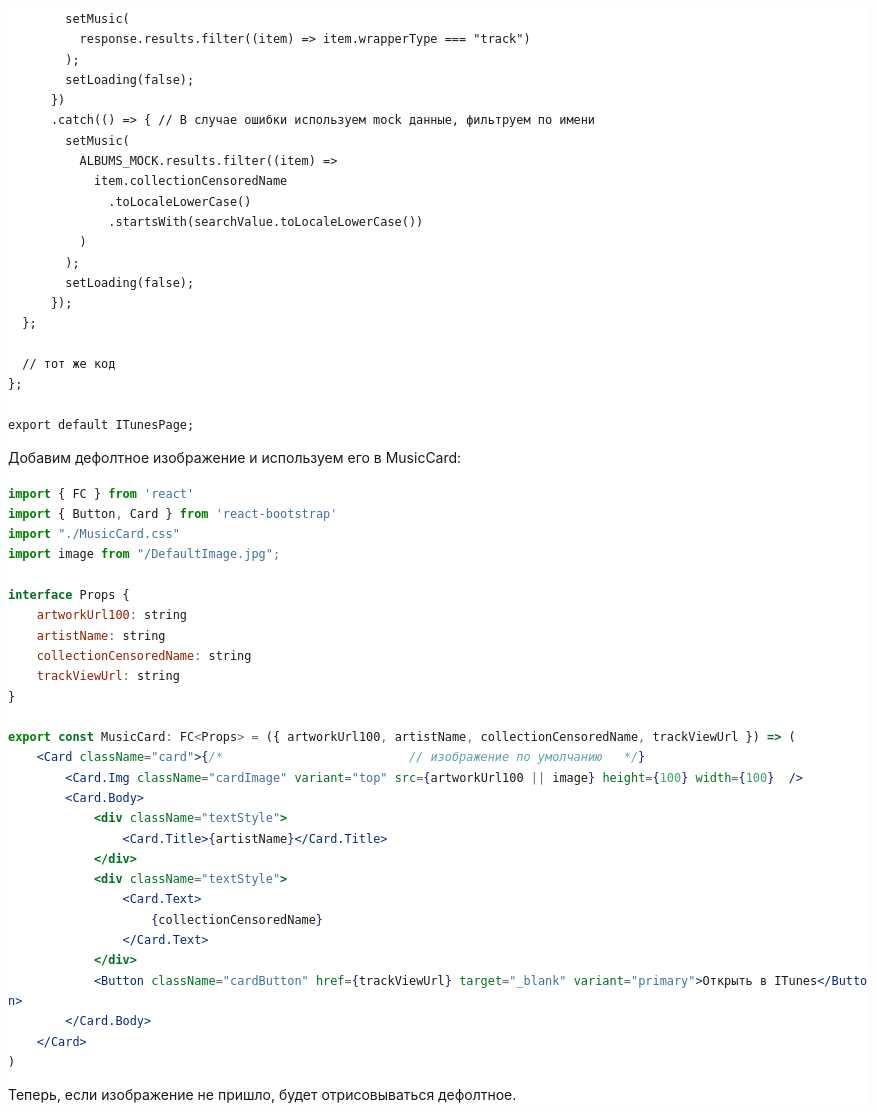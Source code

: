```tsx
        setMusic(
          response.results.filter((item) => item.wrapperType === "track")
        );
        setLoading(false);
      })
      .catch(() => { // В случае ошибки используем mock данные, фильтруем по имени
        setMusic(
          ALBUMS_MOCK.results.filter((item) =>
            item.collectionCensoredName
              .toLocaleLowerCase()
              .startsWith(searchValue.toLocaleLowerCase())
          )
        );
        setLoading(false);
      });
  };

  // тот же код
};

export default ITunesPage;
```

Добавим дефолтное изображение и используем его в MusicCard:
```jsx
import { FC } from 'react'
import { Button, Card } from 'react-bootstrap'
import "./MusicCard.css"
import image from "/DefaultImage.jpg";

interface Props {
    artworkUrl100: string
    artistName: string
    collectionCensoredName: string
    trackViewUrl: string
}

export const MusicCard: FC<Props> = ({ artworkUrl100, artistName, collectionCensoredName, trackViewUrl }) => (
    <Card className="card">{/*                          // изображение по умолчанию   */}
        <Card.Img className="cardImage" variant="top" src={artworkUrl100 || image} height={100} width={100}  />
        <Card.Body>                
            <div className="textStyle">
                <Card.Title>{artistName}</Card.Title>
            </div>
            <div className="textStyle">
                <Card.Text>
                    {collectionCensoredName}
                </Card.Text>
            </div>
            <Button className="cardButton" href={trackViewUrl} target="_blank" variant="primary">Открыть в ITunes</Button>
        </Card.Body>
    </Card>
)
```
Теперь, если изображение не пришло, будет отрисовываться дефолтное.
